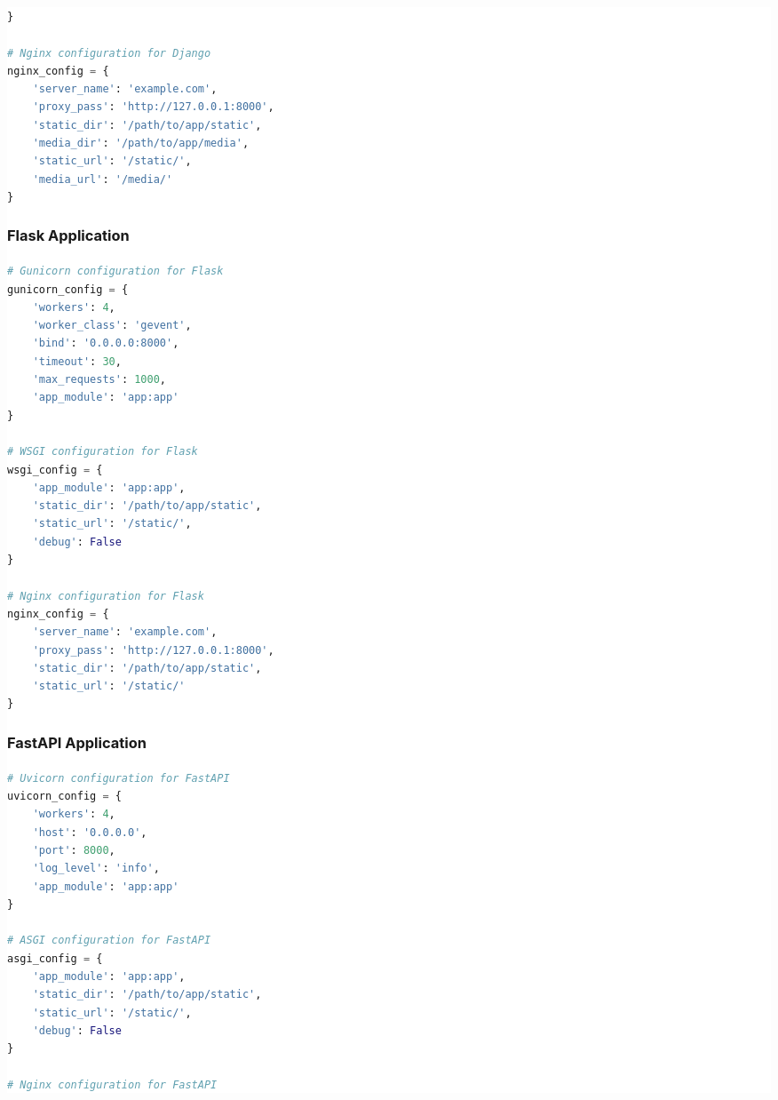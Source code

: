 ```python
}

# Nginx configuration for Django
nginx_config = {
    'server_name': 'example.com',
    'proxy_pass': 'http://127.0.0.1:8000',
    'static_dir': '/path/to/app/static',
    'media_dir': '/path/to/app/media',
    'static_url': '/static/',
    'media_url': '/media/'
}
```

### Flask Application

```python
# Gunicorn configuration for Flask
gunicorn_config = {
    'workers': 4,
    'worker_class': 'gevent',
    'bind': '0.0.0.0:8000',
    'timeout': 30,
    'max_requests': 1000,
    'app_module': 'app:app'
}

# WSGI configuration for Flask
wsgi_config = {
    'app_module': 'app:app',
    'static_dir': '/path/to/app/static',
    'static_url': '/static/',
    'debug': False
}

# Nginx configuration for Flask
nginx_config = {
    'server_name': 'example.com',
    'proxy_pass': 'http://127.0.0.1:8000',
    'static_dir': '/path/to/app/static',
    'static_url': '/static/'
}
```

### FastAPI Application

```python
# Uvicorn configuration for FastAPI
uvicorn_config = {
    'workers': 4,
    'host': '0.0.0.0',
    'port': 8000,
    'log_level': 'info',
    'app_module': 'app:app'
}

# ASGI configuration for FastAPI
asgi_config = {
    'app_module': 'app:app',
    'static_dir': '/path/to/app/static',
    'static_url': '/static/',
    'debug': False
}

# Nginx configuration for FastAPI
```
